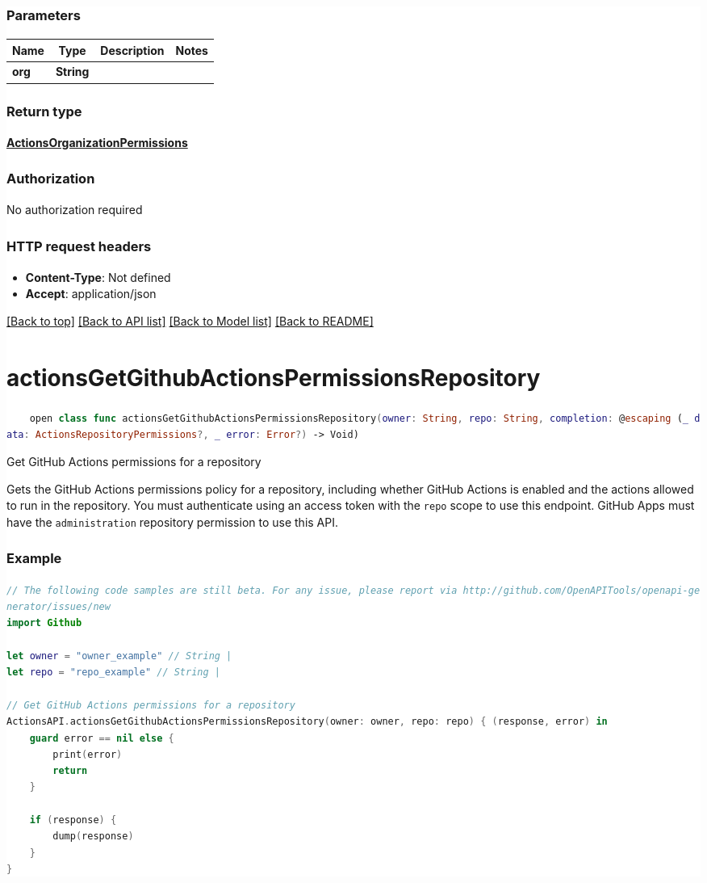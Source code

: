 ### Parameters

Name | Type | Description  | Notes
------------- | ------------- | ------------- | -------------
 **org** | **String** |  | 

### Return type

[**ActionsOrganizationPermissions**](ActionsOrganizationPermissions.md)

### Authorization

No authorization required

### HTTP request headers

 - **Content-Type**: Not defined
 - **Accept**: application/json

[[Back to top]](#) [[Back to API list]](../README.md#documentation-for-api-endpoints) [[Back to Model list]](../README.md#documentation-for-models) [[Back to README]](../README.md)

# **actionsGetGithubActionsPermissionsRepository**
```swift
    open class func actionsGetGithubActionsPermissionsRepository(owner: String, repo: String, completion: @escaping (_ data: ActionsRepositoryPermissions?, _ error: Error?) -> Void)
```

Get GitHub Actions permissions for a repository

Gets the GitHub Actions permissions policy for a repository, including whether GitHub Actions is enabled and the actions allowed to run in the repository.  You must authenticate using an access token with the `repo` scope to use this endpoint. GitHub Apps must have the `administration` repository permission to use this API.

### Example 
```swift
// The following code samples are still beta. For any issue, please report via http://github.com/OpenAPITools/openapi-generator/issues/new
import Github

let owner = "owner_example" // String | 
let repo = "repo_example" // String | 

// Get GitHub Actions permissions for a repository
ActionsAPI.actionsGetGithubActionsPermissionsRepository(owner: owner, repo: repo) { (response, error) in
    guard error == nil else {
        print(error)
        return
    }

    if (response) {
        dump(response)
    }
}
```
